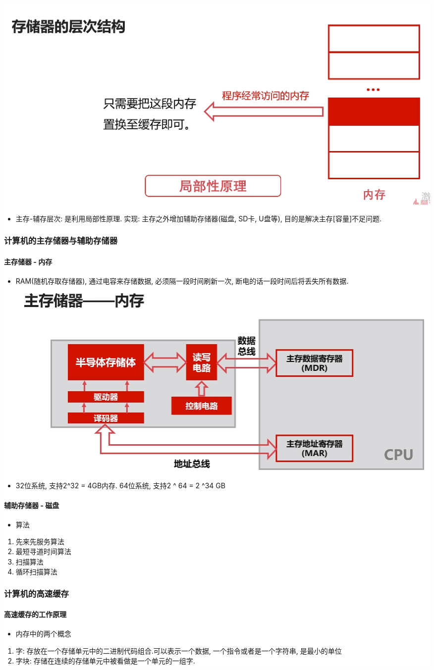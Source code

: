 ![Image text](https://github.com/Fanxx7201/designPattern/blob/master/src/main/resources/pics/%E5%B1%80%E9%83%A8%E6%80%A7%E5%8E%9F%E7%90%86.png)
* 主存-辅存层次: 是利用局部性原理. 实现: 主存之外增加辅助存储器(磁盘, SD卡, U盘等), 目的是解决主存[容量]不足问题.
### 计算机的主存储器与辅助存储器
#### 主存储器 - 内存
* RAM(随机存取存储器), 通过电容来存储数据, 必须隔一段时间刷新一次, 断电的话一段时间后将丢失所有数据.   
![Image text](https://github.com/Fanxx7201/designPattern/blob/master/src/main/resources/pics/%E4%B8%BB%E5%AD%98%E5%82%A8%E5%99%A8-%E5%86%85%E5%AD%98.png)
* 32位系统, 支持2^32 = 4GB内存. 64位系统, 支持2 ^ 64 = 2 ^34 GB  
#### 辅助存储器 - 磁盘
* 算法
1. 先来先服务算法
2. 最短寻道时间算法
3. 扫描算法
4. 循环扫描算法
### 计算机的高速缓存
#### 高速缓存的工作原理
* 内存中的两个概念
1. 字: 存放在一个存储单元中的二进制代码组合.可以表示一个数据, 一个指令或者是一个字符串, 是最小的单位  
2. 字块: 存储在连续的存储单元中被看做是一个单元的一组字.  